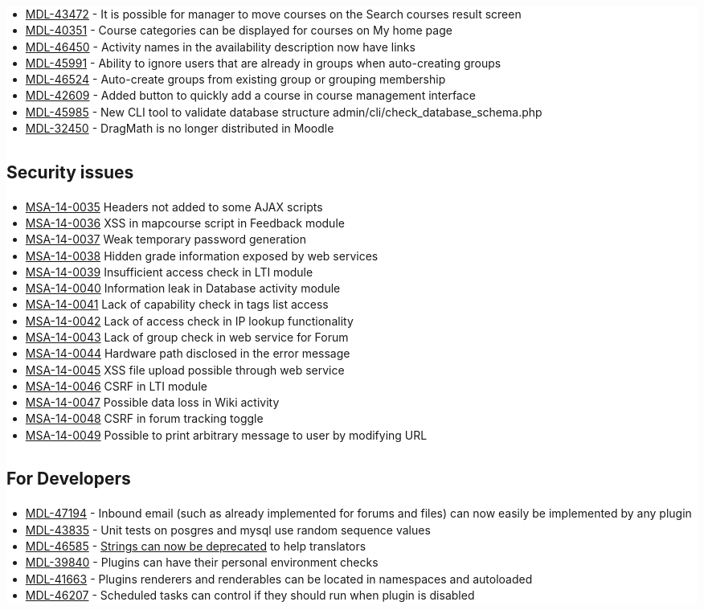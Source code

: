 - [MDL-43472](https://moodle.atlassian.net/browse/MDL-43472) - It is possible for manager to move courses on the Search courses result screen
- [MDL-40351](https://moodle.atlassian.net/browse/MDL-40351) - Course categories can be displayed for courses on My home page
- [MDL-46450](https://moodle.atlassian.net/browse/MDL-46450) - Activity names in the availability description now have links
- [MDL-45991](https://moodle.atlassian.net/browse/MDL-45991) - Ability to ignore users that are already in groups when auto-creating groups
- [MDL-46524](https://moodle.atlassian.net/browse/MDL-46524) - Auto-create groups from existing group or grouping membership
- [MDL-42609](https://moodle.atlassian.net/browse/MDL-42609) - Added button to quickly add a course in course management interface
- [MDL-45985](https://moodle.atlassian.net/browse/MDL-45985) - New CLI tool to validate database structure admin/cli/check_database_schema.php
- [MDL-32450](https://moodle.atlassian.net/browse/MDL-32450) - DragMath is no longer distributed in Moodle

## Security issues

- [MSA-14-0035](https://moodle.org/mod/forum/discuss.php?d=275146) Headers not added to some AJAX scripts
- [MSA-14-0036](https://moodle.org/mod/forum/discuss.php?d=275147) XSS in mapcourse script in Feedback module
- [MSA-14-0037](https://moodle.org/mod/forum/discuss.php?d=275152) Weak temporary password generation
- [MSA-14-0038](https://moodle.org/mod/forum/discuss.php?d=275153) Hidden grade information exposed by web services
- [MSA-14-0039](https://moodle.org/mod/forum/discuss.php?d=275154) Insufficient access check in LTI module
- [MSA-14-0040](https://moodle.org/mod/forum/discuss.php?d=275155) Information leak in Database activity module
- [MSA-14-0041](https://moodle.org/mod/forum/discuss.php?d=275157) Lack of capability check in tags list access
- [MSA-14-0042](https://moodle.org/mod/forum/discuss.php?d=275158) Lack of access check in IP lookup functionality
- [MSA-14-0043](https://moodle.org/mod/forum/discuss.php?d=275159) Lack of group check in web service for Forum
- [MSA-14-0044](https://moodle.org/mod/forum/discuss.php?d=275160) Hardware path disclosed in the error message
- [MSA-14-0045](https://moodle.org/mod/forum/discuss.php?d=275161) XSS file upload possible through web service
- [MSA-14-0046](https://moodle.org/mod/forum/discuss.php?d=275162) CSRF in LTI module
- [MSA-14-0047](https://moodle.org/mod/forum/discuss.php?d=275163) Possible data loss in Wiki activity
- [MSA-14-0048](https://moodle.org/mod/forum/discuss.php?d=275164) CSRF in forum tracking toggle
- [MSA-14-0049](https://moodle.org/mod/forum/discuss.php?d=275165) Possible to print arbitrary message to user by modifying URL

## For Developers

- [MDL-47194](https://moodle.atlassian.net/browse/MDL-47194) - Inbound email (such as already implemented for forums and files) can now easily be implemented by any plugin
- [MDL-43835](https://moodle.atlassian.net/browse/MDL-43835) - Unit tests on posgres and mysql use random sequence values
- [MDL-46585](https://moodle.atlassian.net/browse/MDL-46585) - [Strings can now be deprecated](../projects/api/string-deprecation.md#how-to-deprecate-a-string) to help translators
- [MDL-39840](https://moodle.atlassian.net/browse/MDL-39840) - Plugins can have their personal environment checks
- [MDL-41663](https://moodle.atlassian.net/browse/MDL-41663) - Plugins renderers and renderables can be located in namespaces and autoloaded
- [MDL-46207](https://moodle.atlassian.net/browse/MDL-46207) - Scheduled tasks can control if they should run when plugin is disabled